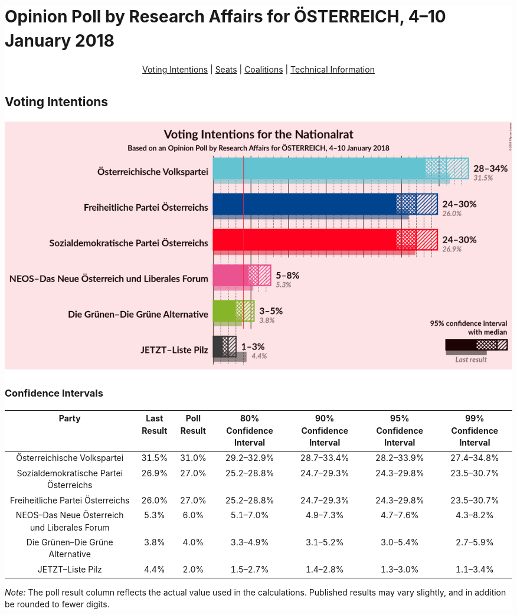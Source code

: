 # Opinion Poll by Research Affairs for ÖSTERREICH, 4–10 January 2018

<p align="center"><a href="#voting-intentions">Voting Intentions</a> | <a href="#seats">Seats</a> | <a href="#coalitions">Coalitions</a> | <a href="#technical-information">Technical Information</a></p>

## Voting Intentions

![Graph with voting intentions not yet produced](2018-01-10-ResearchAffairs.png "Voting Intentions")

### Confidence Intervals

| Party | Last Result | Poll Result | 80% Confidence Interval | 90% Confidence Interval | 95% Confidence Interval | 99% Confidence Interval |
|:-----:|:-----------:|:-----------:|:-----------------------:|:-----------------------:|:-----------------------:|:-----------------------:|
| Österreichische Volkspartei | 31.5% | 31.0% | 29.2–32.9% |28.7–33.4% |28.2–33.9% |27.4–34.8% |
| Sozialdemokratische Partei Österreichs | 26.9% | 27.0% | 25.2–28.8% |24.7–29.3% |24.3–29.8% |23.5–30.7% |
| Freiheitliche Partei Österreichs | 26.0% | 27.0% | 25.2–28.8% |24.7–29.3% |24.3–29.8% |23.5–30.7% |
| NEOS–Das Neue Österreich und Liberales Forum | 5.3% | 6.0% | 5.1–7.0% |4.9–7.3% |4.7–7.6% |4.3–8.2% |
| Die Grünen–Die Grüne Alternative | 3.8% | 4.0% | 3.3–4.9% |3.1–5.2% |3.0–5.4% |2.7–5.9% |
| JETZT–Liste Pilz | 4.4% | 2.0% | 1.5–2.7% |1.4–2.8% |1.3–3.0% |1.1–3.4% |

*Note:* The poll result column reflects the actual value used in the calculations. Published results may vary slightly, and in addition be rounded to fewer digits.
